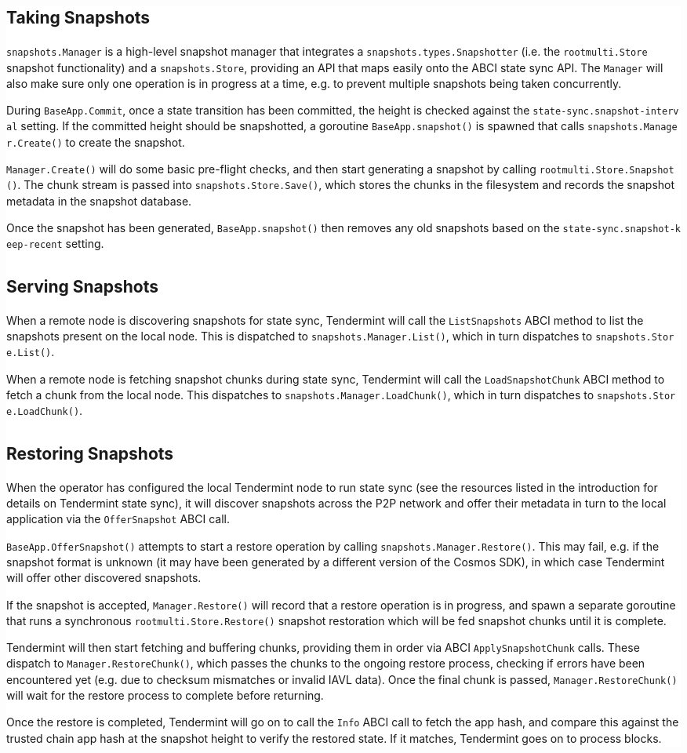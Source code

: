 ## Taking Snapshots

`snapshots.Manager` is a high-level snapshot manager that integrates a
`snapshots.types.Snapshotter` (i.e. the `rootmulti.Store` snapshot
functionality) and a `snapshots.Store`, providing an API that maps easily onto
the ABCI state sync API. The `Manager` will also make sure only one operation
is in progress at a time, e.g. to prevent multiple snapshots being taken
concurrently.

During `BaseApp.Commit`, once a state transition has been committed, the height
is checked against the `state-sync.snapshot-interval` setting. If the committed
height should be snapshotted, a goroutine `BaseApp.snapshot()` is spawned that
calls `snapshots.Manager.Create()` to create the snapshot.

`Manager.Create()` will do some basic pre-flight checks, and then start
generating a snapshot by calling `rootmulti.Store.Snapshot()`. The chunk stream
is passed into `snapshots.Store.Save()`, which stores the chunks in the
filesystem and records the snapshot metadata in the snapshot database.

Once the snapshot has been generated, `BaseApp.snapshot()` then removes any
old snapshots based on the `state-sync.snapshot-keep-recent` setting.

## Serving Snapshots

When a remote node is discovering snapshots for state sync, Tendermint will
call the `ListSnapshots` ABCI method to list the snapshots present on the
local node. This is dispatched to `snapshots.Manager.List()`, which in turn
dispatches to `snapshots.Store.List()`.

When a remote node is fetching snapshot chunks during state sync, Tendermint
will call the `LoadSnapshotChunk` ABCI method to fetch a chunk from the local
node. This dispatches to `snapshots.Manager.LoadChunk()`, which in turn
dispatches to `snapshots.Store.LoadChunk()`.

## Restoring Snapshots

When the operator has configured the local Tendermint node to run state sync
(see the resources listed in the introduction for details on Tendermint state
sync), it will discover snapshots across the P2P network and offer their
metadata in turn to the local application via the `OfferSnapshot` ABCI call.

`BaseApp.OfferSnapshot()` attempts to start a restore operation by calling
`snapshots.Manager.Restore()`. This may fail, e.g. if the snapshot format is
unknown (it may have been generated by a different version of the Cosmos SDK),
in which case Tendermint will offer other discovered snapshots.

If the snapshot is accepted, `Manager.Restore()` will record that a restore
operation is in progress, and spawn a separate goroutine that runs a synchronous
`rootmulti.Store.Restore()` snapshot restoration which will be fed snapshot
chunks until it is complete.

Tendermint will then start fetching and buffering chunks, providing them in
order via ABCI `ApplySnapshotChunk` calls. These dispatch to
`Manager.RestoreChunk()`, which passes the chunks to the ongoing restore
process, checking if errors have been encountered yet (e.g. due to checksum
mismatches or invalid IAVL data). Once the final chunk is passed,
`Manager.RestoreChunk()` will wait for the restore process to complete before
returning.

Once the restore is completed, Tendermint will go on to call the `Info` ABCI
call to fetch the app hash, and compare this against the trusted chain app
hash at the snapshot height to verify the restored state. If it matches,
Tendermint goes on to process blocks.
